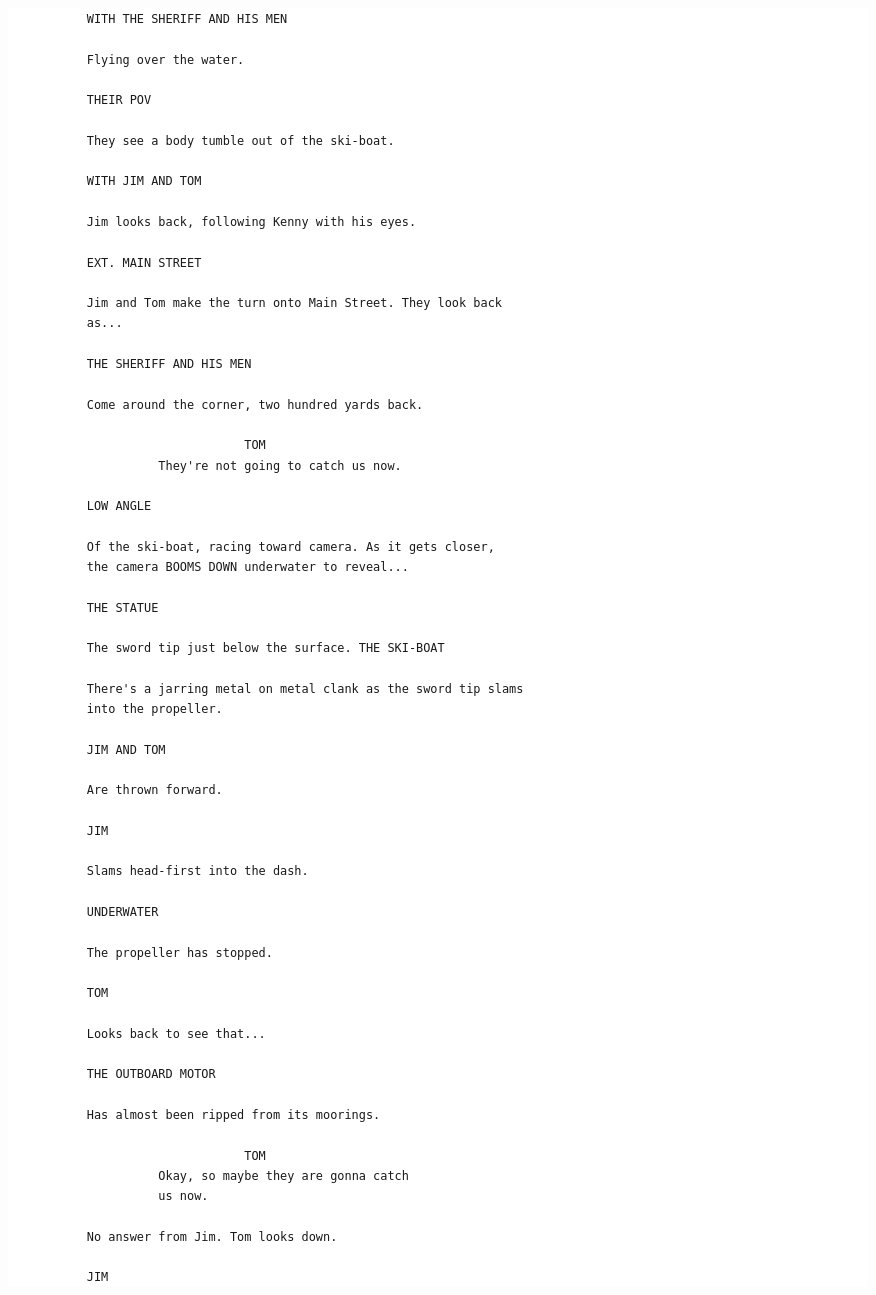                WITH THE SHERIFF AND HIS MEN

               Flying over the water.

               THEIR POV

               They see a body tumble out of the ski-boat.

               WITH JIM AND TOM

               Jim looks back, following Kenny with his eyes.

               EXT. MAIN STREET

               Jim and Tom make the turn onto Main Street. They look back 
               as...

               THE SHERIFF AND HIS MEN

               Come around the corner, two hundred yards back.

                                     TOM
                         They're not going to catch us now.

               LOW ANGLE

               Of the ski-boat, racing toward camera. As it gets closer, 
               the camera BOOMS DOWN underwater to reveal...

               THE STATUE

               The sword tip just below the surface. THE SKI-BOAT

               There's a jarring metal on metal clank as the sword tip slams 
               into the propeller.

               JIM AND TOM

               Are thrown forward.

               JIM

               Slams head-first into the dash.

               UNDERWATER

               The propeller has stopped.

               TOM

               Looks back to see that...

               THE OUTBOARD MOTOR

               Has almost been ripped from its moorings.

                                     TOM
                         Okay, so maybe they are gonna catch 
                         us now.

               No answer from Jim. Tom looks down.

               JIM
